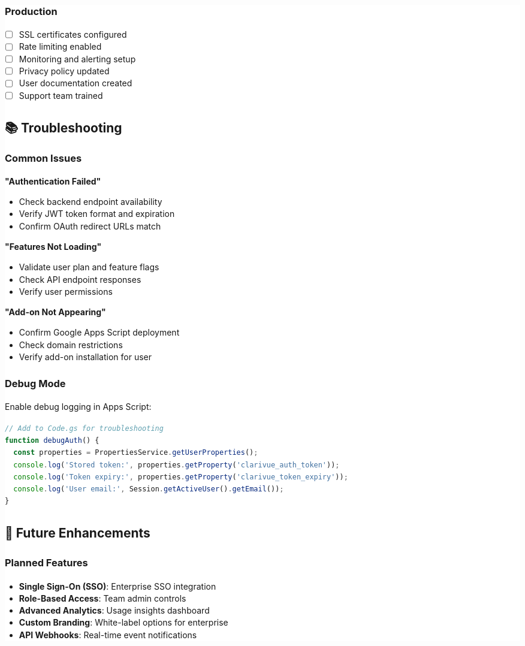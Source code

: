 ### Production

- [ ] SSL certificates configured
- [ ] Rate limiting enabled
- [ ] Monitoring and alerting setup
- [ ] Privacy policy updated
- [ ] User documentation created
- [ ] Support team trained

## 📚 Troubleshooting

### Common Issues

**"Authentication Failed"**
- Check backend endpoint availability
- Verify JWT token format and expiration
- Confirm OAuth redirect URLs match

**"Features Not Loading"**
- Validate user plan and feature flags
- Check API endpoint responses
- Verify user permissions

**"Add-on Not Appearing"**
- Confirm Google Apps Script deployment
- Check domain restrictions
- Verify add-on installation for user

### Debug Mode

Enable debug logging in Apps Script:

```javascript
// Add to Code.gs for troubleshooting
function debugAuth() {
  const properties = PropertiesService.getUserProperties();
  console.log('Stored token:', properties.getProperty('clarivue_auth_token'));
  console.log('Token expiry:', properties.getProperty('clarivue_token_expiry'));
  console.log('User email:', Session.getActiveUser().getEmail());
}
```

## 🔮 Future Enhancements

### Planned Features

- **Single Sign-On (SSO)**: Enterprise SSO integration
- **Role-Based Access**: Team admin controls
- **Advanced Analytics**: Usage insights dashboard
- **Custom Branding**: White-label options for enterprise
- **API Webhooks**: Real-time event notifications
